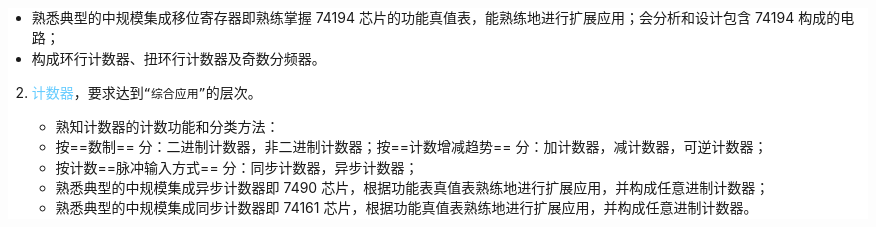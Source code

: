    - 熟悉典型的中规模集成移位寄存器即熟练掌握 74194 芯片的功能真值表，能熟练地进行扩展应用；会分析和设计包含 74194 构成的电路；
   - 构成环行计数器、扭环行计数器及奇数分频器。

2. <font color='#66ccff'>计数器</font>，要求达到`“综合应用”`的层次。

   - 熟知计数器的计数功能和分类方法：
   - 按==数制== 分：二进制计数器，非二进制计数器；按==计数增减趋势== 分：加计数器，减计数器，可逆计数器；
   - 按计数==脉冲输入方式== 分：同步计数器，异步计数器；
   - 熟悉典型的中规模集成异步计数器即 7490 芯片，根据功能表真值表熟练地进行扩展应用，并构成任意进制计数器；
   - 熟悉典型的中规模集成同步计数器即 74161 芯片，根据功能真值表熟练地进行扩展应用，并构成任意进制计数器。
